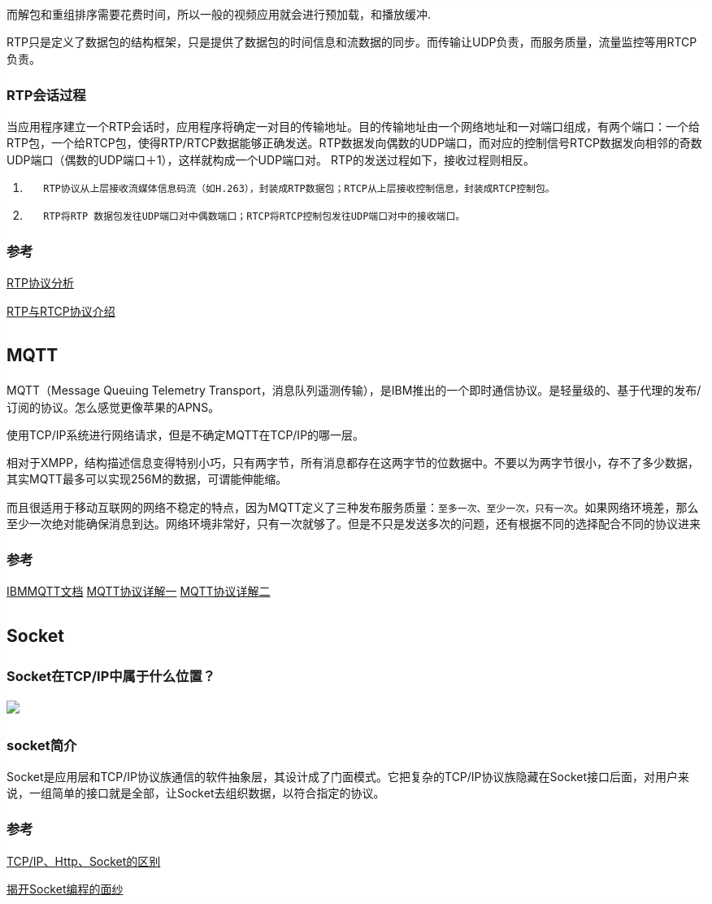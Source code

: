 而解包和重组排序需要花费时间，所以一般的视频应用就会进行预加载，和播放缓冲.

RTP只是定义了数据包的结构框架，只是提供了数据包的时间信息和流数据的同步。而传输让UDP负责，而服务质量，流量监控等用RTCP负责。

### RTP会话过程

当应用程序建立一个RTP会话时，应用程序将确定一对目的传输地址。目的传输地址由一个网络地址和一对端口组成，有两个端口：一个给RTP包，一个给RTCP包，使得RTP/RTCP数据能够正确发送。RTP数据发向偶数的UDP端口，而对应的控制信号RTCP数据发向相邻的奇数UDP端口（偶数的UDP端口＋1），这样就构成一个UDP端口对。 RTP的发送过程如下，接收过程则相反。
1)        RTP协议从上层接收流媒体信息码流（如H.263），封装成RTP数据包；RTCP从上层接收控制信息，封装成RTCP控制包。
2)        RTP将RTP 数据包发往UDP端口对中偶数端口；RTCP将RTCP控制包发往UDP端口对中的接收端口。

### 参考

[RTP协议分析](http://blog.csdn.net/bripengandre/article/details/2238818)

[RTP与RTCP协议介绍](http://zhangjunhd.blog.51cto.com/113473/25481/)

## MQTT

MQTT（Message Queuing Telemetry Transport，消息队列遥测传输），是IBM推出的一个即时通信协议。是轻量级的、基于代理的发布/订阅的协议。怎么感觉更像苹果的APNS。

使用TCP/IP系统进行网络请求，但是不确定MQTT在TCP/IP的哪一层。

相对于XMPP，结构描述信息变得特别小巧，只有两字节，所有消息都存在这两字节的位数据中。不要以为两字节很小，存不了多少数据，其实MQTT最多可以实现256M的数据，可谓能伸能缩。

而且很适用于移动互联网的网络不稳定的特点，因为MQTT定义了三种发布服务质量：`至多一次、至少一次，只有一次`。如果网络环境差，那么至少一次绝对能确保消息到达。网络环境非常好，只有一次就够了。但是不只是发送多次的问题，还有根据不同的选择配合不同的协议进来

### 参考

[IBMMQTT文档](http://public.dhe.ibm.com/software/dw/webservices/ws-mqtt/mqtt-v3r1.html)
[MQTT协议详解一](http://blog.csdn.net/king_of_fighter/article/details/17401133)
[MQTT协议详解二](http://blog.csdn.net/king_of_fighter/article/details/17415277)


## Socket

### Socket在TCP/IP中属于什么位置？

![](http://images.cnblogs.com/cnblogs_com/goodcandle/socket2.jpg)

### socket简介

Socket是应用层和TCP/IP协议族通信的软件抽象层，其设计成了门面模式。它把复杂的TCP/IP协议族隐藏在Socket接口后面，对用户来说，一组简单的接口就是全部，让Socket去组织数据，以符合指定的协议。

### 参考

[TCP/IP、Http、Socket的区别](http://jingyan.baidu.com/article/08b6a591e07ecc14a80922f1.html)

[揭开Socket编程的面纱](http://goodcandle.cnblogs.com/archive/2005/12/10/294652.aspx)